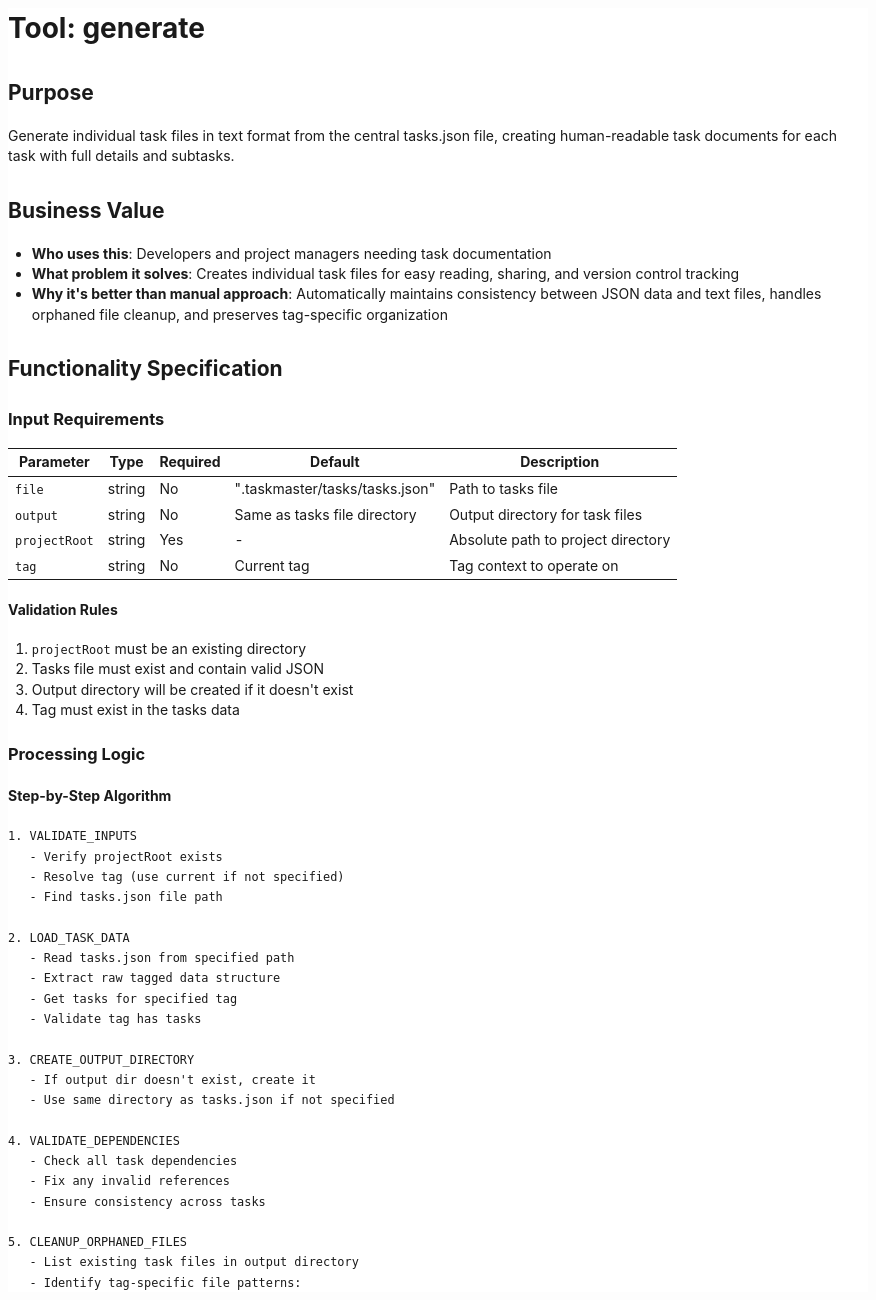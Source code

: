 # Tool: generate

## Purpose
Generate individual task files in text format from the central tasks.json file, creating human-readable task documents for each task with full details and subtasks.

## Business Value
- **Who uses this**: Developers and project managers needing task documentation
- **What problem it solves**: Creates individual task files for easy reading, sharing, and version control tracking
- **Why it's better than manual approach**: Automatically maintains consistency between JSON data and text files, handles orphaned file cleanup, and preserves tag-specific organization

## Functionality Specification

### Input Requirements

| Parameter | Type | Required | Default | Description |
|-----------|------|----------|---------|-------------|
| `file` | string | No | ".taskmaster/tasks/tasks.json" | Path to tasks file |
| `output` | string | No | Same as tasks file directory | Output directory for task files |
| `projectRoot` | string | Yes | - | Absolute path to project directory |
| `tag` | string | No | Current tag | Tag context to operate on |

#### Validation Rules
1. `projectRoot` must be an existing directory
2. Tasks file must exist and contain valid JSON
3. Output directory will be created if it doesn't exist
4. Tag must exist in the tasks data

### Processing Logic

#### Step-by-Step Algorithm

```
1. VALIDATE_INPUTS
   - Verify projectRoot exists
   - Resolve tag (use current if not specified)
   - Find tasks.json file path
   
2. LOAD_TASK_DATA
   - Read tasks.json from specified path
   - Extract raw tagged data structure
   - Get tasks for specified tag
   - Validate tag has tasks
   
3. CREATE_OUTPUT_DIRECTORY
   - If output dir doesn't exist, create it
   - Use same directory as tasks.json if not specified
   
4. VALIDATE_DEPENDENCIES
   - Check all task dependencies
   - Fix any invalid references
   - Ensure consistency across tasks
   
5. CLEANUP_ORPHANED_FILES
   - List existing task files in output directory
   - Identify tag-specific file patterns:
```